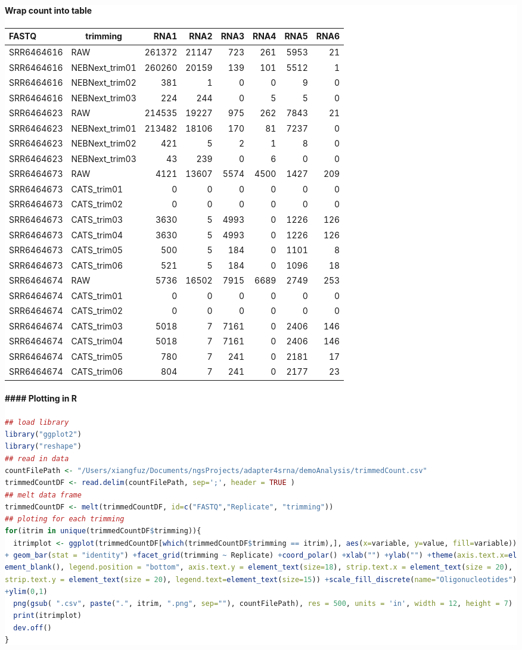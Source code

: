 #### Wrap count into table

|FASTQ|trimming|RNA1|RNA2|RNA3|RNA4|RNA5|RNA6|
|:-----------|-----------|-----------:|-----------:|-----------:|-----------:|-----------:|-----------:|
|SRR6464616|RAW|           261372|21147|723|261|5953|21|
|SRR6464616|NEBNext_trim01|260260|20159|139|101|5512|1|
|SRR6464616|NEBNext_trim02|381|1|0|0|9|0|
|SRR6464616|NEBNext_trim03|224|244|0|5|5|0|
|SRR6464623|RAW|           214535|19227|975|262|7843|21|
|SRR6464623|NEBNext_trim01|213482|18106|170|81|7237|0|
|SRR6464623|NEBNext_trim02|421|5|2|1|8|0|
|SRR6464623|NEBNext_trim03|43|239|0|6|0|0|
|SRR6464673|RAW|        4121|13607|5574|4500|1427|209|
|SRR6464673|CATS_trim01|0|0|0|0|0|0|
|SRR6464673|CATS_trim02|0|0|0|0|0|0|
|SRR6464673|CATS_trim03|3630|5|4993|0|1226|126|
|SRR6464673|CATS_trim04|3630|5|4993|0|1226|126|
|SRR6464673|CATS_trim05|500|5|184|0|1101|8|
|SRR6464673|CATS_trim06|521|5|184|0|1096|18|
|SRR6464674|RAW|        5736|16502|7915|6689|2749|253|
|SRR6464674|CATS_trim01|0|0|0|0|0|0|
|SRR6464674|CATS_trim02|0|0|0|0|0|0|
|SRR6464674|CATS_trim03|5018|7|7161|0|2406|146|
|SRR6464674|CATS_trim04|5018|7|7161|0|2406|146|
|SRR6464674|CATS_trim05|780|7|241|0|2181|17|
|SRR6464674|CATS_trim06|804|7|241|0|2177|23|

#### ####  Plotting in R
```R
## load library 
library("ggplot2")
library("reshape")
## read in data  
countFilePath <- "/Users/xiangfuz/Documents/ngsProjects/adapter4srna/demoAnalysis/trimmedCount.csv"
trimmedCountDF <- read.delim(countFilePath, sep=';', header = TRUE )
## melt data frame 
trimmedCountDF <- melt(trimmedCountDF, id=c("FASTQ","Replicate", "trimming")) 
## ploting for each trimming
for(itrim in unique(trimmedCountDF$trimming)){
  itrimplot <- ggplot(trimmedCountDF[which(trimmedCountDF$trimming == itrim),], aes(x=variable, y=value, fill=variable)) + geom_bar(stat = "identity") +facet_grid(trimming ~ Replicate) +coord_polar() +xlab("") +ylab("") +theme(axis.text.x=element_blank(), legend.position = "bottom", axis.text.y = element_text(size=18), strip.text.x = element_text(size = 20), strip.text.y = element_text(size = 20), legend.text=element_text(size=15)) +scale_fill_discrete(name="Oligonucleotides") +ylim(0,1)
  png(gsub( ".csv", paste(".", itrim, ".png", sep=""), countFilePath), res = 500, units = 'in', width = 12, height = 7)
  print(itrimplot)
  dev.off()
}
```